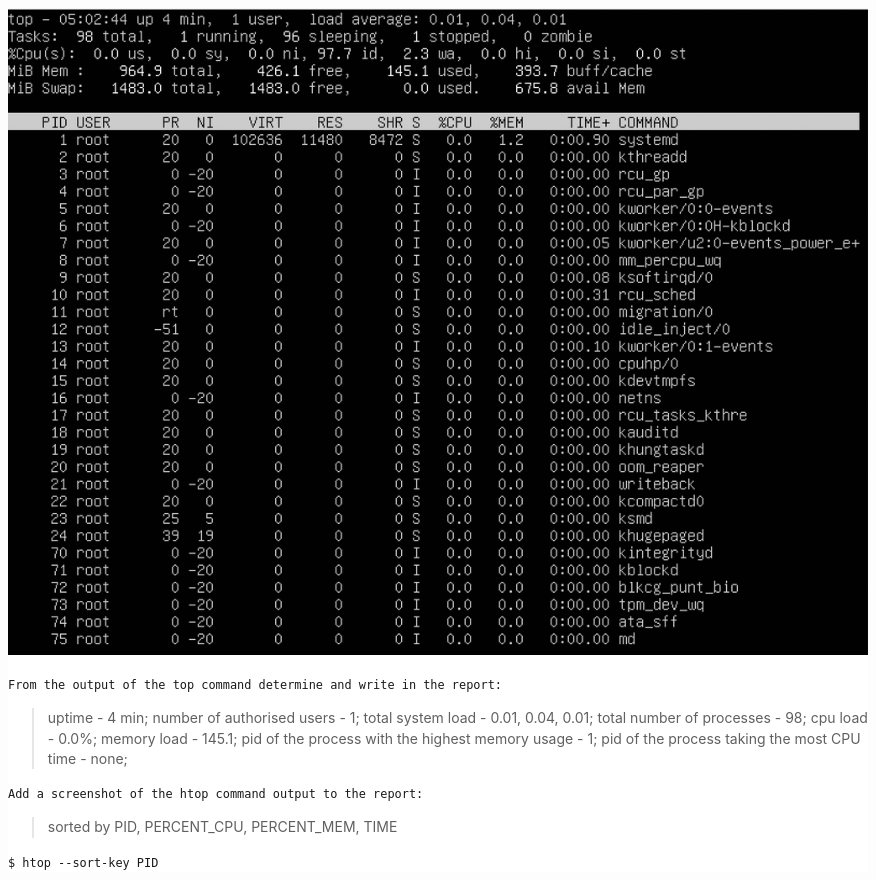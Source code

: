 ![linux](images/linux9_1_2.png)

    From the output of the top command determine and write in the report:
>uptime - 4 min;
>number of authorised users - 1;
>total system load - 0.01, 0.04, 0.01;
>total number of processes - 98;
>cpu load - 0.0%;
>memory load - 145.1;
>pid of the process with the highest memory usage - 1;
>pid of the process taking the most CPU time - none;

    Add a screenshot of the htop command output to the report:
>sorted by PID, PERCENT_CPU, PERCENT_MEM, TIME

`$ htop --sort-key PID`
